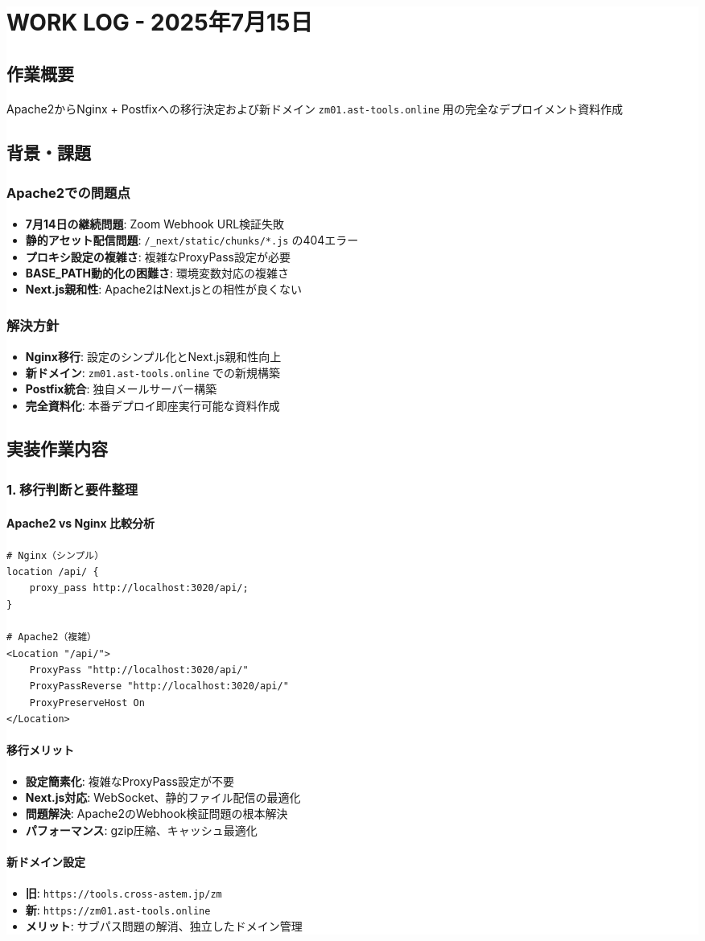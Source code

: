# WORK LOG - 2025年7月15日

## 作業概要
Apache2からNginx + Postfixへの移行決定および新ドメイン `zm01.ast-tools.online` 用の完全なデプロイメント資料作成

## 背景・課題

### Apache2での問題点
- **7月14日の継続問題**: Zoom Webhook URL検証失敗
- **静的アセット配信問題**: `/_next/static/chunks/*.js` の404エラー
- **プロキシ設定の複雑さ**: 複雑なProxyPass設定が必要
- **BASE_PATH動的化の困難さ**: 環境変数対応の複雑さ
- **Next.js親和性**: Apache2はNext.jsとの相性が良くない

### 解決方針
- **Nginx移行**: 設定のシンプル化とNext.js親和性向上
- **新ドメイン**: `zm01.ast-tools.online` での新規構築
- **Postfix統合**: 独自メールサーバー構築
- **完全資料化**: 本番デプロイ即座実行可能な資料作成

## 実装作業内容

### 1. 移行判断と要件整理

#### Apache2 vs Nginx 比較分析
```nginx
# Nginx（シンプル）
location /api/ {
    proxy_pass http://localhost:3020/api/;
}

# Apache2（複雑）
<Location "/api/">
    ProxyPass "http://localhost:3020/api/"
    ProxyPassReverse "http://localhost:3020/api/"
    ProxyPreserveHost On
</Location>
```

#### 移行メリット
- **設定簡素化**: 複雑なProxyPass設定が不要
- **Next.js対応**: WebSocket、静的ファイル配信の最適化
- **問題解決**: Apache2のWebhook検証問題の根本解決
- **パフォーマンス**: gzip圧縮、キャッシュ最適化

#### 新ドメイン設定
- **旧**: `https://tools.cross-astem.jp/zm`
- **新**: `https://zm01.ast-tools.online`
- **メリット**: サブパス問題の解消、独立したドメイン管理

